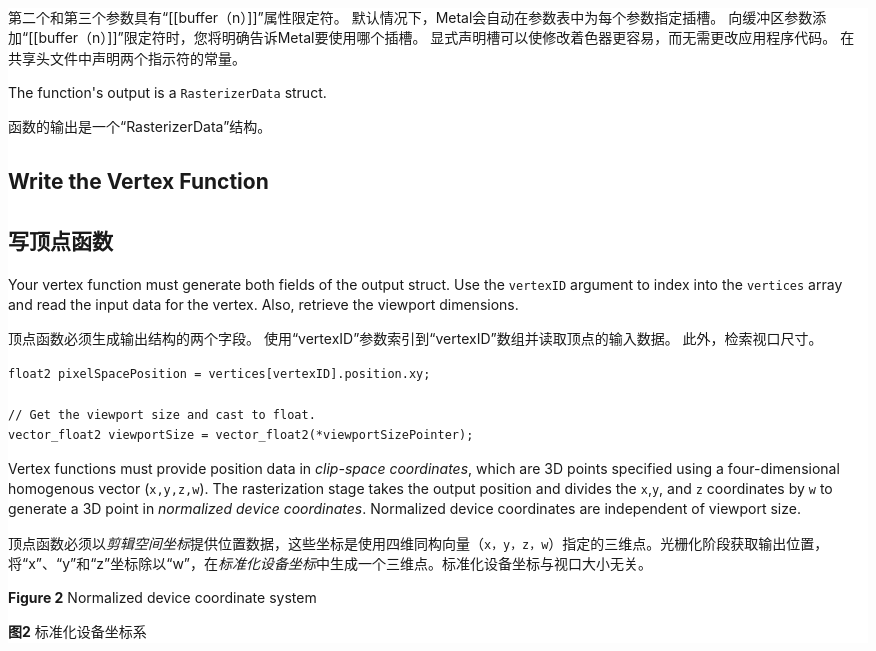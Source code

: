 第二个和第三个参数具有“[[buffer（n）]]”属性限定符。
默认情况下，Metal会自动在参数表中为每个参数指定插槽。
向缓冲区参数添加“[[buffer（n）]]”限定符时，您将明确告诉Metal要使用哪个插槽。
显式声明槽可以使修改着色器更容易，而无需更改应用程序代码。
在共享头文件中声明两个指示符的常量。

The function's output is a `RasterizerData` struct.

函数的输出是一个“RasterizerData”结构。

## Write the Vertex Function
## 写顶点函数

Your vertex function must generate both fields of the output struct. 
Use the `vertexID` argument to index into the `vertices` array and read the input data for the vertex.
Also, retrieve the viewport dimensions.

顶点函数必须生成输出结构的两个字段。
使用“vertexID”参数索引到“vertexID”数组并读取顶点的输入数据。
此外，检索视口尺寸。

``` metal
float2 pixelSpacePosition = vertices[vertexID].position.xy;

// Get the viewport size and cast to float.
vector_float2 viewportSize = vector_float2(*viewportSizePointer);

```

Vertex functions must provide position data in *clip-space coordinates*, which are 3D points specified using a four-dimensional homogenous vector (`x,y,z,w`). The rasterization stage takes the output position and divides the `x`,`y`, and `z` coordinates by `w` to generate a 3D point in *normalized device coordinates*. Normalized device coordinates are independent of viewport size.

顶点函数必须以*剪辑空间坐标*提供位置数据，这些坐标是使用四维同构向量（`x，y，z，w`）指定的三维点。光栅化阶段获取输出位置，将“x”、“y”和“z”坐标除以“w”，在*标准化设备坐标*中生成一个三维点。标准化设备坐标与视口大小无关。

**Figure 2** Normalized device coordinate system

**图2** 标准化设备坐标系


[ScreenDrawing]: https://developer.apple.com/documentation/metal
[MTLDevice]: https://developer.apple.com/documentation/metal/mtldevice
[MTLResource]: https://developer.apple.com/documentation/metal/mtlresource
[MTLBuffer]: https://developer.apple.com/documentation/metal/mtlbuffer
[MTLRenderPipelineState]: https://developer.apple.com/documentation/metal/mtlrenderpipelinestate
[MTLRenderPipelineDescriptor]: https://developer.apple.com/documentation/metal/mtlrenderpipelinedescriptor
[MTLRenderCommandEncoder]: https://developer.apple.com/documentation/metal/mtlrendercommandencoder
[MTLPixelFormat]: https://developer.apple.com/documentation/metal/mtlpixelformat
[MTKView]: https://developer.apple.com/documentation/metalkit/mtkview
[ShadingLanguageSpec]: https://developer.apple.com/metal/Metal-Shading-Language-Specification.pdf
[MTLFunction]: https://developer.apple.com/documentation/metal/mtlfunction